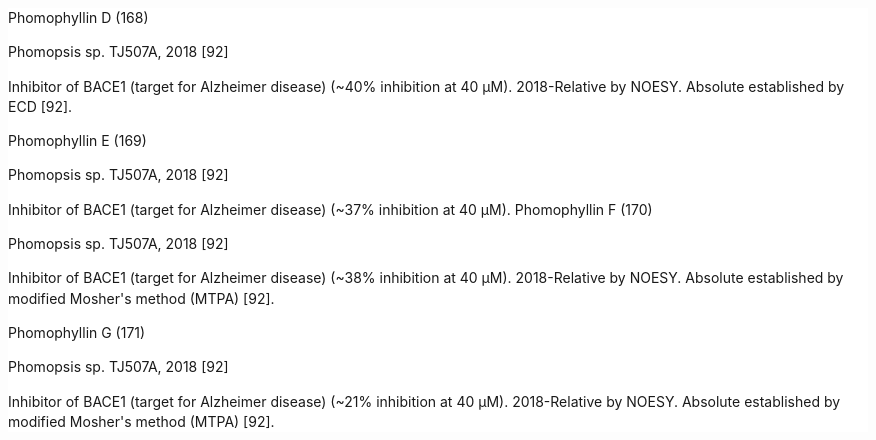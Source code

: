 Phomophyllin D (168) 

Phomopsis sp. 
TJ507A, 2018 
[92] 

Inhibitor of BACE1 (target 
for Alzheimer disease) 
(~40% inhibition at 40 
µM). 
2018-Relative by 
NOESY. Absolute 
established by ECD 
[92]. 

Phomophyllin E (169) 

Phomopsis sp. 
TJ507A, 2018 
[92] 

Inhibitor of BACE1 (target 
for Alzheimer disease) 
(~37% inhibition at 40 
µM). 
Phomophyllin F (170) 

Phomopsis sp. 
TJ507A, 2018 
[92] 

Inhibitor of BACE1 (target 
for Alzheimer disease) 
(~38% inhibition at 40 
µM). 
2018-Relative by 
NOESY. Absolute 
established by 
modified Mosher's 
method (MTPA) 
[92]. 

Phomophyllin G (171) 

Phomopsis sp. 
TJ507A, 2018 
[92] 

Inhibitor of BACE1 (target 
for Alzheimer disease) 
(~21% inhibition at 40 
µM). 
2018-Relative by 
NOESY. Absolute 
established by 
modified Mosher's 
method (MTPA) 
[92]. 
